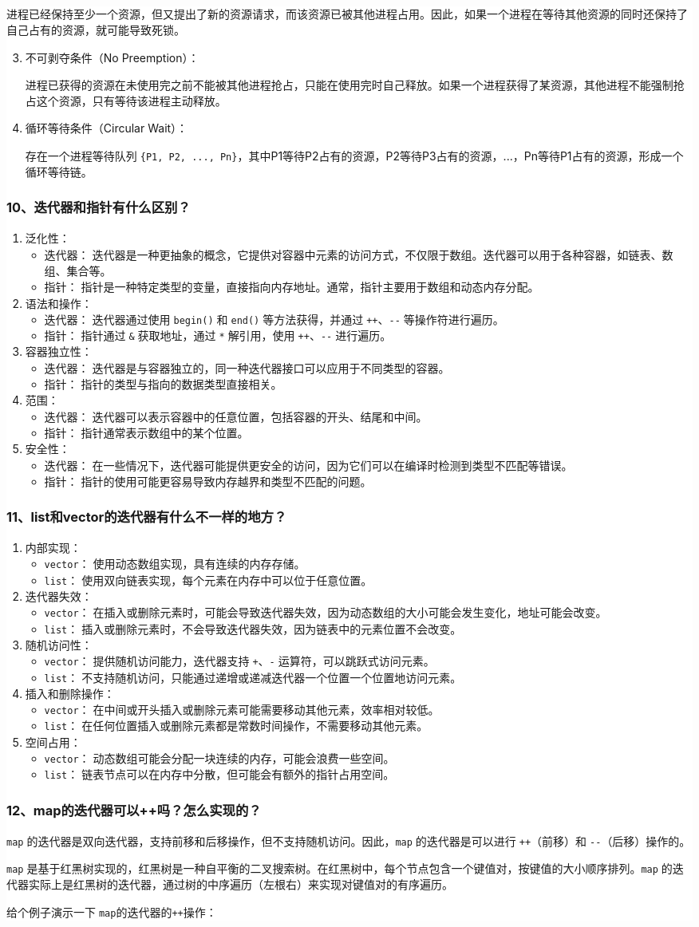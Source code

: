    进程已经保持至少一个资源，但又提出了新的资源请求，而该资源已被其他进程占用。因此，如果一个进程在等待其他资源的同时还保持了自己占有的资源，就可能导致死锁。

3. 不可剥夺条件（No Preemption）：

   进程已获得的资源在未使用完之前不能被其他进程抢占，只能在使用完时自己释放。如果一个进程获得了某资源，其他进程不能强制抢占这个资源，只有等待该进程主动释放。

4. 循环等待条件（Circular Wait）：

   存在一个进程等待队列 `{P1, P2, ..., Pn}`，其中P1等待P2占有的资源，P2等待P3占有的资源，...，Pn等待P1占有的资源，形成一个循环等待链。

### 10、迭代器和指针有什么区别？

1. 泛化性：
   - 迭代器： 迭代器是一种更抽象的概念，它提供对容器中元素的访问方式，不仅限于数组。迭代器可以用于各种容器，如链表、数组、集合等。
   - 指针： 指针是一种特定类型的变量，直接指向内存地址。通常，指针主要用于数组和动态内存分配。
2. 语法和操作：
   - 迭代器： 迭代器通过使用 `begin()` 和 `end()` 等方法获得，并通过 `++`、`--` 等操作符进行遍历。
   - 指针： 指针通过 `&` 获取地址，通过 `*` 解引用，使用 `++`、`--` 进行遍历。
3. 容器独立性：
   - 迭代器： 迭代器是与容器独立的，同一种迭代器接口可以应用于不同类型的容器。
   - 指针： 指针的类型与指向的数据类型直接相关。
4. 范围：
   - 迭代器： 迭代器可以表示容器中的任意位置，包括容器的开头、结尾和中间。
   - 指针： 指针通常表示数组中的某个位置。
5. 安全性：
   - 迭代器： 在一些情况下，迭代器可能提供更安全的访问，因为它们可以在编译时检测到类型不匹配等错误。
   - 指针： 指针的使用可能更容易导致内存越界和类型不匹配的问题。

### 11、list和vector的迭代器有什么不一样的地方？

1. 内部实现：
   - `vector`： 使用动态数组实现，具有连续的内存存储。
   - `list`： 使用双向链表实现，每个元素在内存中可以位于任意位置。
2. 迭代器失效：
   - `vector`： 在插入或删除元素时，可能会导致迭代器失效，因为动态数组的大小可能会发生变化，地址可能会改变。
   - `list`： 插入或删除元素时，不会导致迭代器失效，因为链表中的元素位置不会改变。
3. 随机访问性：
   - `vector`： 提供随机访问能力，迭代器支持 `+`、`-` 运算符，可以跳跃式访问元素。
   - `list`： 不支持随机访问，只能通过递增或递减迭代器一个位置一个位置地访问元素。
4. 插入和删除操作：
   - `vector`： 在中间或开头插入或删除元素可能需要移动其他元素，效率相对较低。
   - `list`： 在任何位置插入或删除元素都是常数时间操作，不需要移动其他元素。
5. 空间占用：
   - `vector`： 动态数组可能会分配一块连续的内存，可能会浪费一些空间。
   - `list`： 链表节点可以在内存中分散，但可能会有额外的指针占用空间。

### 12、map的迭代器可以++吗？怎么实现的？

`map` 的迭代器是双向迭代器，支持前移和后移操作，但不支持随机访问。因此，`map` 的迭代器是可以进行 `++`（前移）和 `--`（后移）操作的。

`map` 是基于红黑树实现的，红黑树是一种自平衡的二叉搜索树。在红黑树中，每个节点包含一个键值对，按键值的大小顺序排列。`map` 的迭代器实际上是红黑树的迭代器，通过树的中序遍历（左根右）来实现对键值对的有序遍历。

给个例子演示一下 `map`的迭代器的`++`操作：
